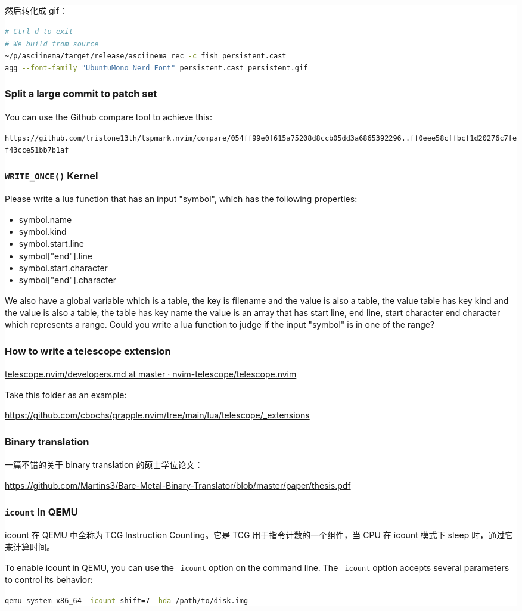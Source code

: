 然后转化成 gif：

```bash
# Ctrl-d to exit
# We build from source
~/p/asciinema/target/release/asciinema rec -c fish persistent.cast
agg --font-family "UbuntuMono Nerd Font" persistent.cast persistent.gif
```

### Split a large commit to patch set

You can use the Github compare tool to achieve this:

```
https://github.com/tristone13th/lspmark.nvim/compare/054ff99e0f615a75208d8ccb05dd3a6865392296..ff0eee58cffbcf1d20276c7fef43cce51bb7b1af
```

### `WRITE_ONCE()` Kernel

Please write a lua function that has an input "symbol", which has the following properties:

- symbol.name
- symbol.kind
- symbol.start.line
- symbol["end"].line
- symbol.start.character
- symbol["end"].character

We also have a global variable which is a table, the key is filename and the value is also a table, the value table has key kind and the value is also a table, the table has key name the value is an array that has start line, end line, start character end character which represents a range. Could you write a lua function to judge if the input "symbol" is in one of the range?

### How to write a telescope extension

[telescope.nvim/developers.md at master · nvim-telescope/telescope.nvim](https://github.com/nvim-telescope/telescope.nvim/blob/master/developers.md#bundling-as-extension)

Take this folder as an example:

https://github.com/cbochs/grapple.nvim/tree/main/lua/telescope/_extensions

### Binary translation

一篇不错的关于 binary translation 的硕士学位论文：

https://github.com/Martins3/Bare-Metal-Binary-Translator/blob/master/paper/thesis.pdf

### `icount` In QEMU

icount 在 QEMU 中全称为 TCG Instruction Counting。它是 TCG 用于指令计数的一个组件，当 CPU 在 icount 模式下 sleep 时，通过它来计算时间。

To enable icount in QEMU, you can use the `-icount` option on the command line. The `-icount` option accepts several parameters to control its behavior:

```bash
qemu-system-x86_64 -icount shift=7 -hda /path/to/disk.img
```
